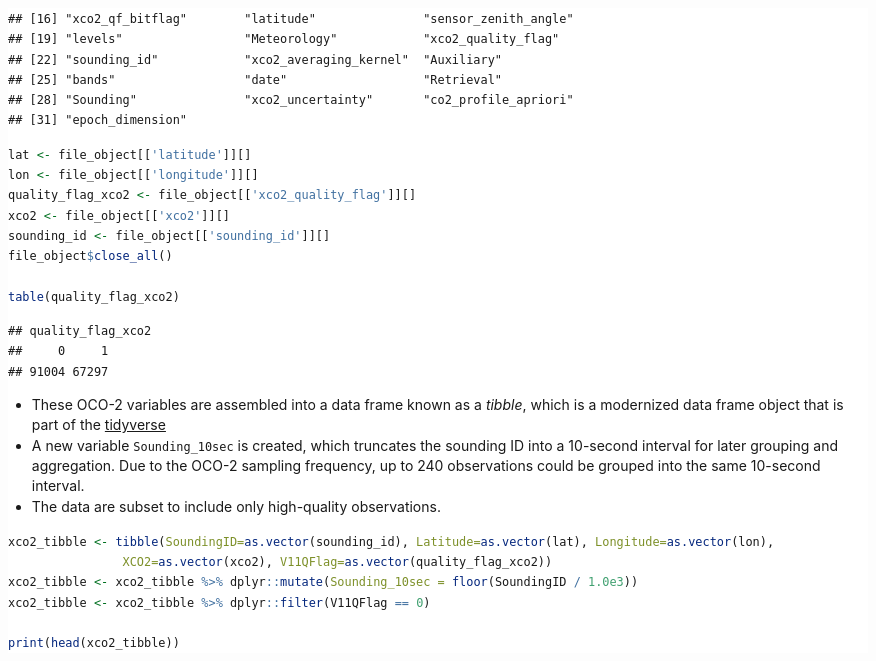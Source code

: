     ## [16] "xco2_qf_bitflag"        "latitude"               "sensor_zenith_angle"   
    ## [19] "levels"                 "Meteorology"            "xco2_quality_flag"     
    ## [22] "sounding_id"            "xco2_averaging_kernel"  "Auxiliary"             
    ## [25] "bands"                  "date"                   "Retrieval"             
    ## [28] "Sounding"               "xco2_uncertainty"       "co2_profile_apriori"   
    ## [31] "epoch_dimension"

``` r
lat <- file_object[['latitude']][]
lon <- file_object[['longitude']][]
quality_flag_xco2 <- file_object[['xco2_quality_flag']][]
xco2 <- file_object[['xco2']][]
sounding_id <- file_object[['sounding_id']][]
file_object$close_all()

table(quality_flag_xco2)
```

    ## quality_flag_xco2
    ##     0     1 
    ## 91004 67297

- These OCO-2 variables are assembled into a data frame known as a
  *tibble*, which is a modernized data frame object that is part of the
  [tidyverse](https://tibble.tidyverse.org/)
- A new variable `Sounding_10sec` is created, which truncates the
  sounding ID into a 10-second interval for later grouping and
  aggregation. Due to the OCO-2 sampling frequency, up to 240
  observations could be grouped into the same 10-second interval.
- The data are subset to include only high-quality observations.

``` r
xco2_tibble <- tibble(SoundingID=as.vector(sounding_id), Latitude=as.vector(lat), Longitude=as.vector(lon),
                XCO2=as.vector(xco2), V11QFlag=as.vector(quality_flag_xco2))
xco2_tibble <- xco2_tibble %>% dplyr::mutate(Sounding_10sec = floor(SoundingID / 1.0e3))
xco2_tibble <- xco2_tibble %>% dplyr::filter(V11QFlag == 0)

print(head(xco2_tibble))
```
